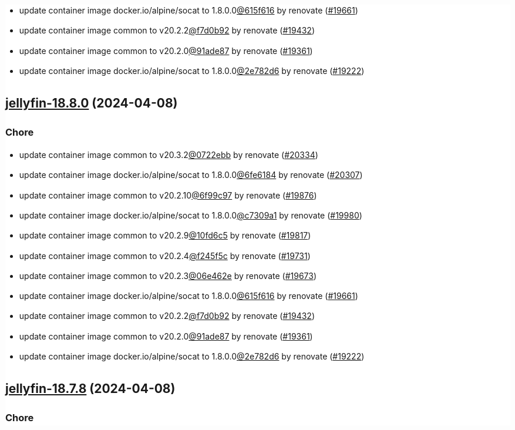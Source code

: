 - update container image docker.io/alpine/socat to 1.8.0.0[@615f616](https://github.com/615f616) by renovate ([#19661](https://github.com/truecharts/charts/issues/19661))

- update container image common to v20.2.2[@f7d0b92](https://github.com/f7d0b92) by renovate ([#19432](https://github.com/truecharts/charts/issues/19432))

- update container image common to v20.2.0[@91ade87](https://github.com/91ade87) by renovate ([#19361](https://github.com/truecharts/charts/issues/19361))

- update container image docker.io/alpine/socat to 1.8.0.0[@2e782d6](https://github.com/2e782d6) by renovate ([#19222](https://github.com/truecharts/charts/issues/19222))


## [jellyfin-18.8.0](https://github.com/truecharts/charts/compare/jellyfin-18.6.0...jellyfin-18.8.0) (2024-04-08)

### Chore



- update container image common to v20.3.2[@0722ebb](https://github.com/0722ebb) by renovate ([#20334](https://github.com/truecharts/charts/issues/20334))

- update container image docker.io/alpine/socat to 1.8.0.0[@6fe6184](https://github.com/6fe6184) by renovate ([#20307](https://github.com/truecharts/charts/issues/20307))

- update container image common to v20.2.10[@6f99c97](https://github.com/6f99c97) by renovate ([#19876](https://github.com/truecharts/charts/issues/19876))

- update container image docker.io/alpine/socat to 1.8.0.0[@c7309a1](https://github.com/c7309a1) by renovate ([#19980](https://github.com/truecharts/charts/issues/19980))

- update container image common to v20.2.9[@10fd6c5](https://github.com/10fd6c5) by renovate ([#19817](https://github.com/truecharts/charts/issues/19817))

- update container image common to v20.2.4[@f245f5c](https://github.com/f245f5c) by renovate ([#19731](https://github.com/truecharts/charts/issues/19731))

- update container image common to v20.2.3[@06e462e](https://github.com/06e462e) by renovate ([#19673](https://github.com/truecharts/charts/issues/19673))

- update container image docker.io/alpine/socat to 1.8.0.0[@615f616](https://github.com/615f616) by renovate ([#19661](https://github.com/truecharts/charts/issues/19661))

- update container image common to v20.2.2[@f7d0b92](https://github.com/f7d0b92) by renovate ([#19432](https://github.com/truecharts/charts/issues/19432))

- update container image common to v20.2.0[@91ade87](https://github.com/91ade87) by renovate ([#19361](https://github.com/truecharts/charts/issues/19361))

- update container image docker.io/alpine/socat to 1.8.0.0[@2e782d6](https://github.com/2e782d6) by renovate ([#19222](https://github.com/truecharts/charts/issues/19222))


## [jellyfin-18.7.8](https://github.com/truecharts/charts/compare/jellyfin-18.6.0...jellyfin-18.7.8) (2024-04-08)

### Chore

